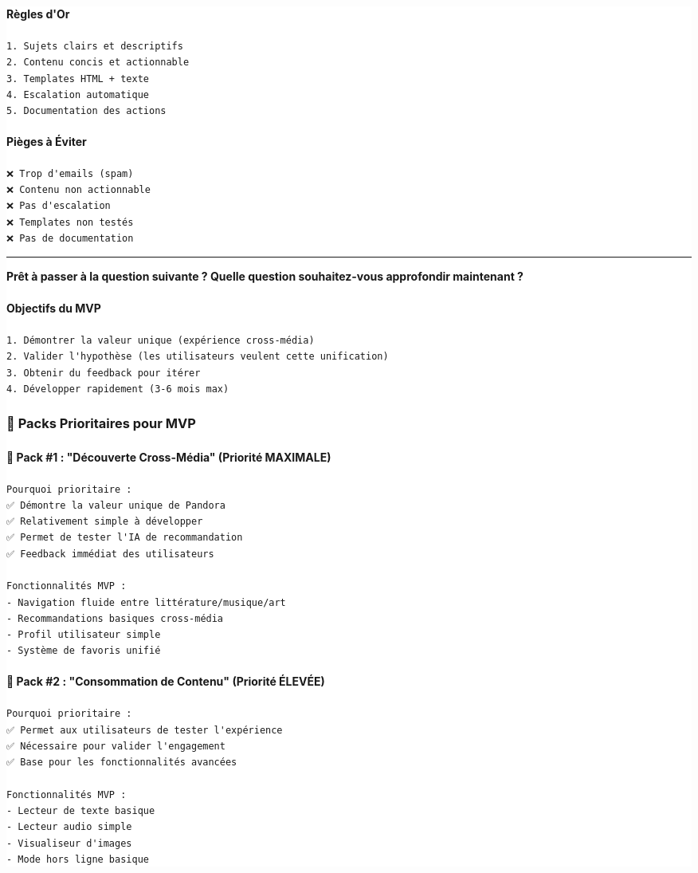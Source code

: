 #### **Règles d'Or**
```
1. Sujets clairs et descriptifs
2. Contenu concis et actionnable
3. Templates HTML + texte
4. Escalation automatique
5. Documentation des actions
```

#### **Pièges à Éviter**
```
❌ Trop d'emails (spam)
❌ Contenu non actionnable
❌ Pas d'escalation
❌ Templates non testés
❌ Pas de documentation
```

---

**Prêt à passer à la question suivante ? Quelle question souhaitez-vous approfondir maintenant ?**

#### **Objectifs du MVP**
```
1. Démontrer la valeur unique (expérience cross-média)
2. Valider l'hypothèse (les utilisateurs veulent cette unification)
3. Obtenir du feedback pour itérer
4. Développer rapidement (3-6 mois max)
```

### 🎯 **Packs Prioritaires pour MVP**

#### **🎯 Pack #1 : "Découverte Cross-Média" (Priorité MAXIMALE)**
```
Pourquoi prioritaire :
✅ Démontre la valeur unique de Pandora
✅ Relativement simple à développer
✅ Permet de tester l'IA de recommandation
✅ Feedback immédiat des utilisateurs

Fonctionnalités MVP :
- Navigation fluide entre littérature/musique/art
- Recommandations basiques cross-média
- Profil utilisateur simple
- Système de favoris unifié
```

#### **🎯 Pack #2 : "Consommation de Contenu" (Priorité ÉLEVÉE)**
```
Pourquoi prioritaire :
✅ Permet aux utilisateurs de tester l'expérience
✅ Nécessaire pour valider l'engagement
✅ Base pour les fonctionnalités avancées

Fonctionnalités MVP :
- Lecteur de texte basique
- Lecteur audio simple
- Visualiseur d'images
- Mode hors ligne basique
```
